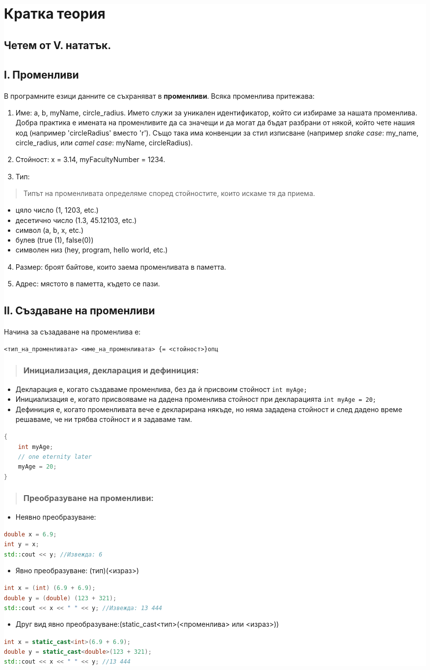 # Кратка теория

## Четем от **V.** нататък.

## I. Променливи
В програмните езици данните се съхраняват в **променливи**. Всяка променлива притежава:

1. Име: a, b, myName, circle_radius. Името служи за уникален идентификатор, който си избираме за нашата променлива. Добра практика е имената на променливите да са значещи и да могат да бъдат разбрани от някой, който чете нашия код (например 'circleRadius' вместо 'r'). Също така има конвенции за стил изписване (например *snake case*: my_name, circle_radius, или *camel case*: myName, circleRadius).

2. Стойност: x = 3.14, myFacultyNumber = 1234.

3. Тип: 
>Типът на променливата определяме според стойностите, които искаме тя да приема.
   - цяло число (1, 1203, etc.)
   - десетично число (1.3, 45.12103, etc.)
   - символ (a, b, x, etc.)
   - булев (true (1), false(0))
   - символен низ (hey, program, hello world, etc.)

4. Размер: броят байтове, които заема променливата в паметта.

5. Адрес: мястото в паметта, където се пази. 
  
## II. Създаване на променливи

Начина за съзадаване на променлива е:

    <тип_на_променливата> <име_на_променливата> {= <стойност>}опц

>### Инициализация, декларация и дефиниция:
- Декларация е, когато създаваме променлива, без да ѝ присвоим стойност `int myAge;`
- Инициализация е, когато присвояваме на дадена променлива стойност при декларацията `int myAge = 20;`
- Дефиниция е, когато променливата вече е декларирана някъде, но няма зададена стойност и след дадено време решаваме, че ни трябва стойност и я задаваме там.
```c++
{
    int myAge;
    // one eternity later
    myAge = 20;
}
```

>### Преобразуване на променливи:
- Неявно преобразуване: 
```c++
double x = 6.9;
int y = x;
std::cout << y; //Извежда: 6
```
- Явно преобразуване: (тип)(<израз>)
```c++
int x = (int) (6.9 + 6.9);
double y = (double) (123 + 321);
std::cout << x << " " << y; //Извежда: 13 444
```
- Друг вид явно преобразуване:(static_cast<тип>(<променлива> или <израз>))
```c++
int x = static_cast<int>(6.9 + 6.9);
double y = static_cast<double>(123 + 321);
std::cout << x << " " << y; //13 444
```
